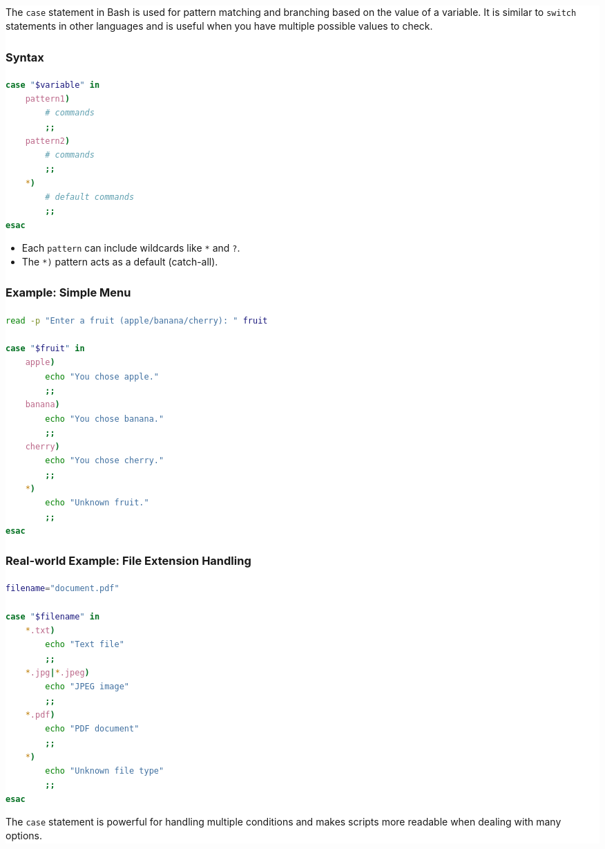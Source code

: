The `case` statement in Bash is used for pattern matching and branching based on the value of a variable. It is similar to `switch` statements in other languages and is useful when you have multiple possible values to check.

### Syntax

```bash
case "$variable" in
    pattern1)
        # commands
        ;;
    pattern2)
        # commands
        ;;
    *)
        # default commands
        ;;
esac
```

- Each `pattern` can include wildcards like `*` and `?`.
- The `*)` pattern acts as a default (catch-all).

### Example: Simple Menu

```bash
read -p "Enter a fruit (apple/banana/cherry): " fruit

case "$fruit" in
    apple)
        echo "You chose apple."
        ;;
    banana)
        echo "You chose banana."
        ;;
    cherry)
        echo "You chose cherry."
        ;;
    *)
        echo "Unknown fruit."
        ;;
esac
```

### Real-world Example: File Extension Handling

```bash
filename="document.pdf"

case "$filename" in
    *.txt)
        echo "Text file"
        ;;
    *.jpg|*.jpeg)
        echo "JPEG image"
        ;;
    *.pdf)
        echo "PDF document"
        ;;
    *)
        echo "Unknown file type"
        ;;
esac
```
The `case` statement is powerful for handling multiple conditions and makes scripts more readable when dealing with many options.